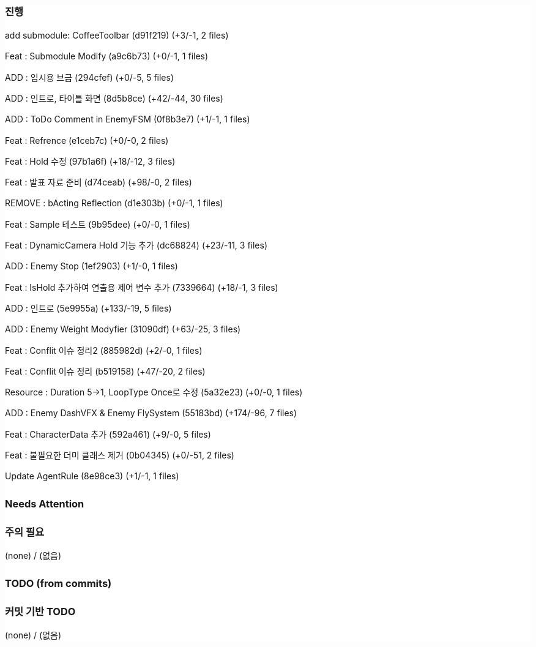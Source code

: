 ### 진행

add submodule: CoffeeToolbar (d91f219) (+3/-1, 2 files)

Feat : Submodule Modify (a9c6b73) (+0/-1, 1 files)

ADD : 임시용 브금 (294cfef) (+0/-5, 5 files)

ADD : 인트로, 타이틀 화면 (8d5b8ce) (+42/-44, 30 files)

ADD : ToDo Comment in EnemyFSM (0f8b3e7) (+1/-1, 1 files)

Feat : Refrence (e1ceb7c) (+0/-0, 2 files)

Feat : Hold 수정 (97b1a6f) (+18/-12, 3 files)

Feat : 발표 자료 준비 (d74ceab) (+98/-0, 2 files)

REMOVE : bActing Reflection (d1e303b) (+0/-1, 1 files)

Feat : Sample 테스트 (9b95dee) (+0/-0, 1 files)

Feat : DynamicCamera Hold 기능 추가 (dc68824) (+23/-11, 3 files)

ADD : Enemy Stop (1ef2903) (+1/-0, 1 files)

Feat : IsHold 추가하여 연출용 제어 변수 추가 (7339664) (+18/-1, 3 files)

ADD : 인트로 (5e9955a) (+133/-19, 5 files)

ADD : Enemy Weight Modyfier (31090df) (+63/-25, 3 files)

Feat : Conflit 이슈 정리2 (885982d) (+2/-0, 1 files)

Feat : Conflit 이슈 정리 (b519158) (+47/-20, 2 files)

Resource : Duration 5->1, LoopType Once로 수정 (5a32e23) (+0/-0, 1 files)

ADD : Enemy DashVFX & Enemy FlySystem (55183bd) (+174/-96, 7 files)

Feat : CharacterData 추가 (592a461) (+9/-0, 5 files)

Feat : 불필요한 더미 클래스 제거 (0b04345) (+0/-51, 2 files)

Update AgentRule (8e98ce3) (+1/-1, 1 files)



### Needs Attention

### 주의 필요

(none) / (없음)



### TODO (from commits)

### 커밋 기반 TODO

(none) / (없음)
